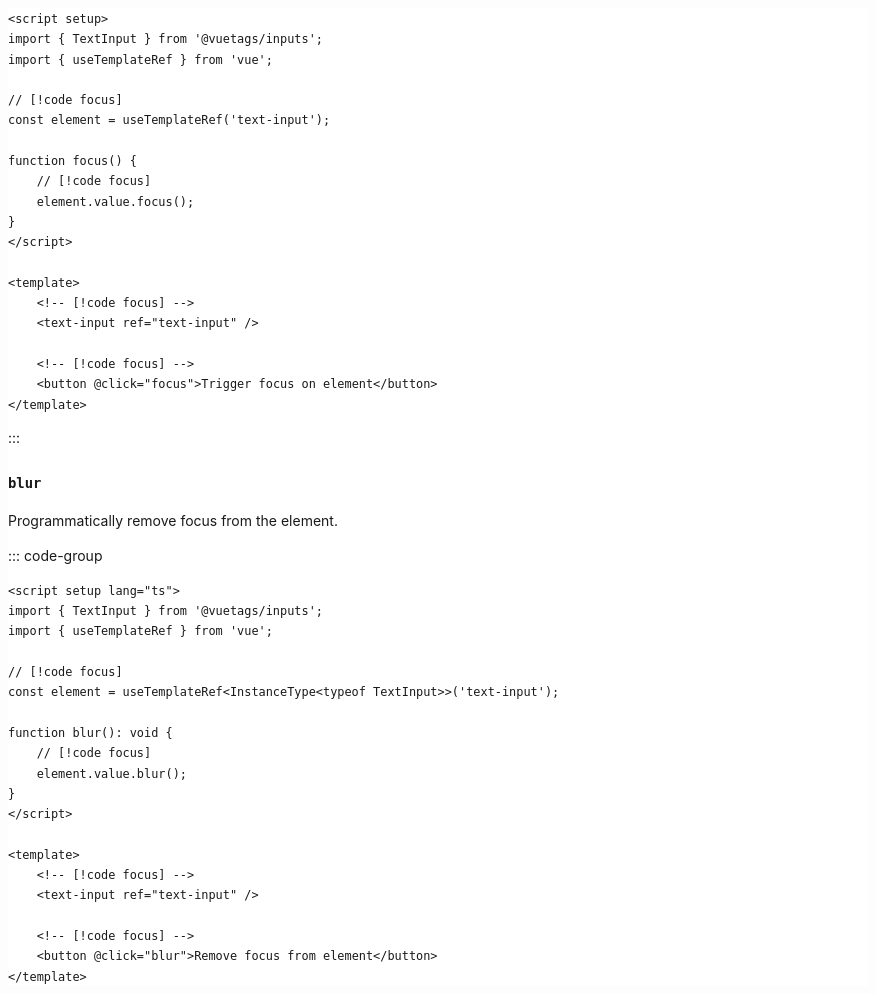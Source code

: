 ```vue [JavaScript]
<script setup>
import { TextInput } from '@vuetags/inputs';
import { useTemplateRef } from 'vue';

// [!code focus]
const element = useTemplateRef('text-input');

function focus() {
    // [!code focus]
    element.value.focus();
}
</script>

<template>
    <!-- [!code focus] -->
    <text-input ref="text-input" />

    <!-- [!code focus] -->
    <button @click="focus">Trigger focus on element</button>
</template>
```

:::

### `blur`

Programmatically remove focus from the element.

::: code-group

```vue [Typescript]
<script setup lang="ts">
import { TextInput } from '@vuetags/inputs';
import { useTemplateRef } from 'vue';

// [!code focus]
const element = useTemplateRef<InstanceType<typeof TextInput>>('text-input');

function blur(): void {
    // [!code focus]
    element.value.blur();
}
</script>

<template>
    <!-- [!code focus] -->
    <text-input ref="text-input" />

    <!-- [!code focus] -->
    <button @click="blur">Remove focus from element</button>
</template>
```
